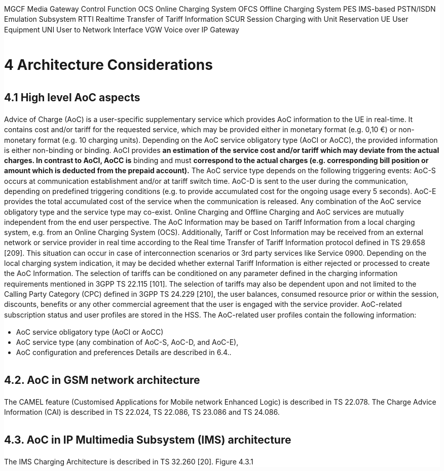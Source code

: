 MGCF Media Gateway Control Function
OCS Online Charging System
OFCS Offline Charging System
PES IMS-based PSTN/ISDN Emulation Subsystem
RTTI Realtime Transfer of Tariff Information
SCUR Session Charging with Unit Reservation
UE User Equipment
UNI User to Network Interface
VGW Voice over IP Gateway
# 4 Architecture Considerations
## 4.1 High level AoC aspects
Advice of Charge (AoC) is a user-specific supplementary service which provides
AoC information to the UE in real-time. It contains cost and/or tariff for the
requested service, which may be provided either in monetary format (e.g. 0,10
€) or non-monetary format (e.g. 10 charging units).
Depending on the AoC service obligatory type (AoCI or AoCC), the provided
information is either non-binding or binding. AoCI provides **an estimation of
the service cost and/or tariff which may deviate from the actual charges. In
contrast to AoCI, AoCC is** binding and must **correspond to the actual
charges (e.g. corresponding bill position or amount which is deducted from the
prepaid account).**
The AoC service type depends on the following triggering events: AoC-S occurs
at communication establishment and/or at tariff switch time. AoC-D is sent to
the user during the communication, depending on predefined triggering
conditions (e.g. to provide accumulated cost for the ongoing usage every 5
seconds). AoC-E provides the total accumulated cost of the service when the
communication is released.
Any combination of the AoC service obligatory type and the service type may
co-exist.
Online Charging and Offline Charging and AoC services are mutually independent
from the end user perspective.
The AoC Information may be based on Tariff Information from a local charging
system, e.g. from an Online Charging System (OCS). Additionally, Tariff or
Cost Information may be received from an external network or service provider
in real time according to the Real time Transfer of Tariff Information
protocol defined in TS 29.658 [209]. This situation can occur in case of
interconnection scenarios or 3rd party services like Service 0900. Depending
on the local charging system indication, it may be decided whether external
Tariff Information is either rejected or processed to create the AoC
Information.
The selection of tariffs can be conditioned on any parameter defined in the
charging information requirements mentioned in 3GPP TS 22.115 [101]. The
selection of tariffs may also be dependent upon and not limited to the Calling
Party Category (CPC) defined in 3GPP TS 24.229 [210], the user balances,
consumed resource prior or within the session, discounts, benefits or any
other commercial agreement that the user is engaged with the service provider.
AoC-related subscription status and user profiles are stored in the HSS. The
AoC-related user profiles contain the following information:
  * AoC service obligatory type (AoCI or AoCC)
  * AoC service type (any combination of AoC-S, AoC-D, and AoC-E),
  * AoC configuration and preferences
Details are described in 6.4..
## 4.2. AoC in GSM network architecture
The CAMEL feature (Customised Applications for Mobile network Enhanced Logic)
is described in TS 22.078.
The Charge Advice Information (CAI) is described in TS 22.024, TS 22.086, TS
23.086 and TS 24.086.
## 4.3. AoC in IP Multimedia Subsystem (IMS) architecture
The IMS Charging Architecture is described in TS 32.260 [20]. Figure 4.3.1